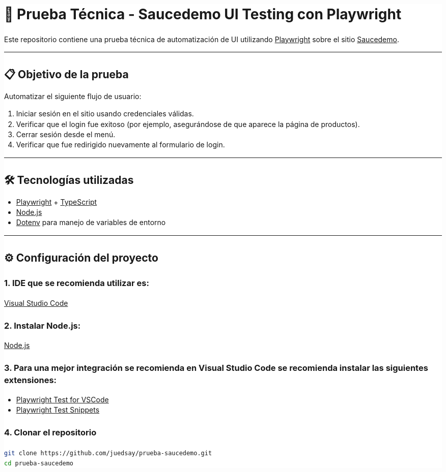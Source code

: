 # 🧪 Prueba Técnica - Saucedemo UI Testing con Playwright

Este repositorio contiene una prueba técnica de automatización de UI utilizando [Playwright](https://playwright.dev/) sobre el sitio [Saucedemo](https://www.saucedemo.com/).

---

## 📋 Objetivo de la prueba

Automatizar el siguiente flujo de usuario:

1. Iniciar sesión en el sitio usando credenciales válidas.
2. Verificar que el login fue exitoso (por ejemplo, asegurándose de que aparece la página de productos).
3. Cerrar sesión desde el menú.
4. Verificar que fue redirigido nuevamente al formulario de login.

---

## 🛠️ Tecnologías utilizadas

- [Playwright](https://playwright.dev/) + [TypeScript](https://www.typescriptlang.org/)
- [Node.js](https://nodejs.org/)
- [Dotenv](https://www.npmjs.com/package/dotenv) para manejo de variables de entorno

---

## ⚙️ Configuración del proyecto

### 1. IDE que se recomienda utilizar es:
[Visual Studio Code](https://code.visualstudio.com/)

### 2. Instalar Node.js:
[Node.js](https://nodejs.org/)

### 3. Para una mejor integración se recomienda en Visual Studio Code se recomienda instalar las siguientes extensiones:
- [Playwright Test for VSCode](https://marketplace.visualstudio.com/items?itemName=ms-playwright.playwright)
- [Playwright Test Snippets](https://marketplace.visualstudio.com/items?itemName=mskelton.playwright-test-snippets)

### 4. Clonar el repositorio

```bash
git clone https://github.com/juedsay/prueba-saucedemo.git
cd prueba-saucedemo
```
